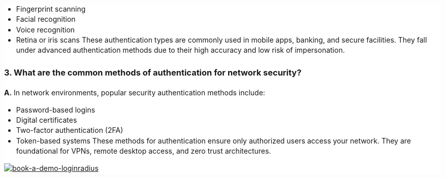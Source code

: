 * Fingerprint scanning
* Facial recognition
* Voice recognition
* Retina or iris scans These authentication types are commonly used in mobile apps, banking, and secure facilities. They fall under advanced authentication methods due to their high accuracy and low risk of impersonation.

### **3.** What are the common methods of authentication for network security?

**A.** In network environments, popular security authentication methods include:

* Password-based logins
* Digital certificates
* Two-factor authentication (2FA)
* Token-based systems These methods for authentication ensure only authorized users access your network. They are foundational for VPNs, remote desktop access, and zero trust architectures.

[![book-a-demo-loginradius](../../assets/book-a-demo-loginradius.webp)](https://www.loginradius.com/contact-us?utm_source=blog&utm_medium=web&utm_campaign=how-to-choose-authentication)
